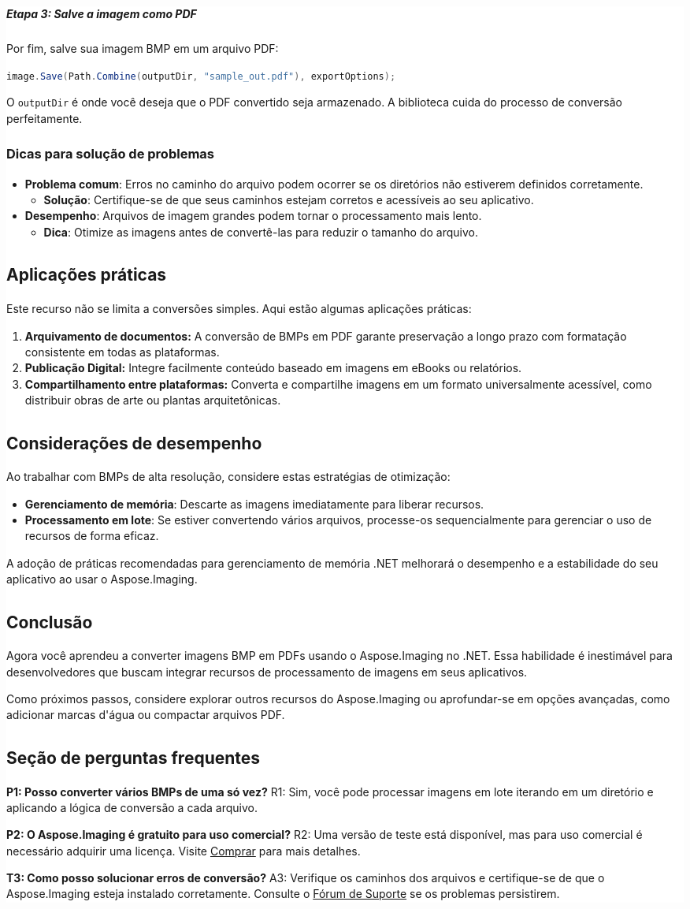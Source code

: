 ##### Etapa 3: Salve a imagem como PDF
Por fim, salve sua imagem BMP em um arquivo PDF:
```csharp
image.Save(Path.Combine(outputDir, "sample_out.pdf"), exportOptions);
```
O `outputDir` é onde você deseja que o PDF convertido seja armazenado. A biblioteca cuida do processo de conversão perfeitamente.

### Dicas para solução de problemas
- **Problema comum**: Erros no caminho do arquivo podem ocorrer se os diretórios não estiverem definidos corretamente.
  - **Solução**: Certifique-se de que seus caminhos estejam corretos e acessíveis ao seu aplicativo.
- **Desempenho**: Arquivos de imagem grandes podem tornar o processamento mais lento.
  - **Dica**: Otimize as imagens antes de convertê-las para reduzir o tamanho do arquivo.

## Aplicações práticas
Este recurso não se limita a conversões simples. Aqui estão algumas aplicações práticas:
1. **Arquivamento de documentos:** A conversão de BMPs em PDF garante preservação a longo prazo com formatação consistente em todas as plataformas.
2. **Publicação Digital:** Integre facilmente conteúdo baseado em imagens em eBooks ou relatórios.
3. **Compartilhamento entre plataformas:** Converta e compartilhe imagens em um formato universalmente acessível, como distribuir obras de arte ou plantas arquitetônicas.

## Considerações de desempenho
Ao trabalhar com BMPs de alta resolução, considere estas estratégias de otimização:
- **Gerenciamento de memória**: Descarte as imagens imediatamente para liberar recursos.
- **Processamento em lote**: Se estiver convertendo vários arquivos, processe-os sequencialmente para gerenciar o uso de recursos de forma eficaz.

A adoção de práticas recomendadas para gerenciamento de memória .NET melhorará o desempenho e a estabilidade do seu aplicativo ao usar o Aspose.Imaging.

## Conclusão
Agora você aprendeu a converter imagens BMP em PDFs usando o Aspose.Imaging no .NET. Essa habilidade é inestimável para desenvolvedores que buscam integrar recursos de processamento de imagens em seus aplicativos. 

Como próximos passos, considere explorar outros recursos do Aspose.Imaging ou aprofundar-se em opções avançadas, como adicionar marcas d'água ou compactar arquivos PDF.

## Seção de perguntas frequentes
**P1: Posso converter vários BMPs de uma só vez?**
R1: Sim, você pode processar imagens em lote iterando em um diretório e aplicando a lógica de conversão a cada arquivo.

**P2: O Aspose.Imaging é gratuito para uso comercial?**
R2: Uma versão de teste está disponível, mas para uso comercial é necessário adquirir uma licença. Visite [Comprar](https://purchase.aspose.com/buy) para mais detalhes.

**T3: Como posso solucionar erros de conversão?**
A3: Verifique os caminhos dos arquivos e certifique-se de que o Aspose.Imaging esteja instalado corretamente. Consulte o [Fórum de Suporte](https://forum.aspose.com/c/imaging/10) se os problemas persistirem.
